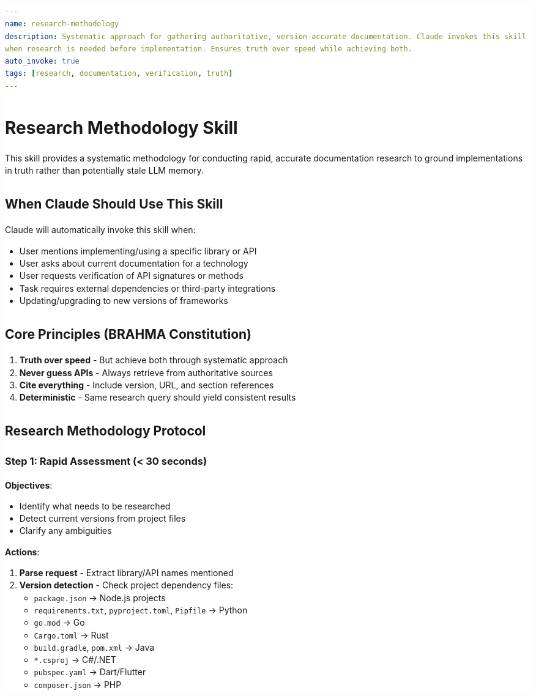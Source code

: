 ```yaml
---
name: research-methodology
description: Systematic approach for gathering authoritative, version-accurate documentation. Claude invokes this skill when research is needed before implementation. Ensures truth over speed while achieving both.
auto_invoke: true
tags: [research, documentation, verification, truth]
---
```


# Research Methodology Skill

This skill provides a systematic methodology for conducting rapid, accurate documentation research to ground implementations in truth rather than potentially stale LLM memory.

## When Claude Should Use This Skill

Claude will automatically invoke this skill when:
- User mentions implementing/using a specific library or API
- User asks about current documentation for a technology
- User requests verification of API signatures or methods
- Task requires external dependencies or third-party integrations
- Updating/upgrading to new versions of frameworks

## Core Principles (BRAHMA Constitution)

1. **Truth over speed** - But achieve both through systematic approach
2. **Never guess APIs** - Always retrieve from authoritative sources
3. **Cite everything** - Include version, URL, and section references
4. **Deterministic** - Same research query should yield consistent results

## Research Methodology Protocol

### Step 1: Rapid Assessment (< 30 seconds)

**Objectives**:
- Identify what needs to be researched
- Detect current versions from project files
- Clarify any ambiguities

**Actions**:
1. **Parse request** - Extract library/API names mentioned
2. **Version detection** - Check project dependency files:
   - `package.json` → Node.js projects
   - `requirements.txt`, `pyproject.toml`, `Pipfile` → Python
   - `go.mod` → Go
   - `Cargo.toml` → Rust
   - `build.gradle`, `pom.xml` → Java
   - `*.csproj` → C#/.NET
   - `pubspec.yaml` → Dart/Flutter
   - `composer.json` → PHP
